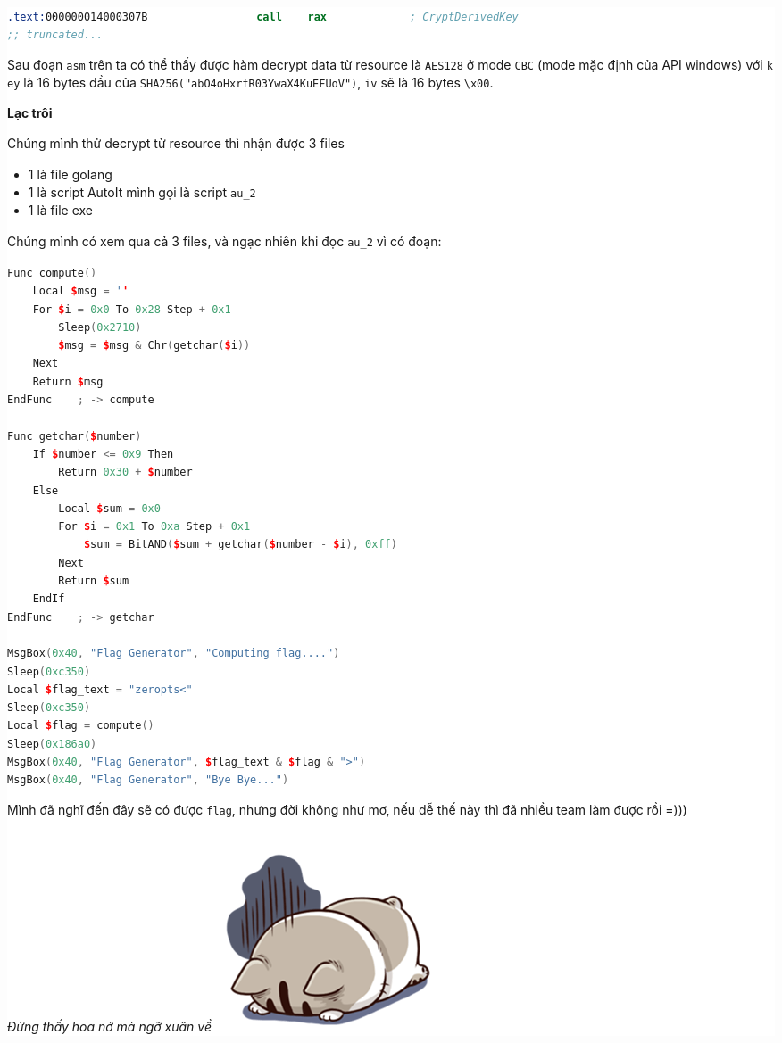 ```asm
.text:000000014000307B                 call    rax             ; CryptDerivedKey
;; truncated...
```

Sau đoạn `asm` trên ta có thể thấy được hàm decrypt data từ resource là `AES128` ở mode `CBC` (mode mặc định của API windows) với `key` là 16 bytes đầu của `SHA256("abO4oHxrfR03YwaX4KuEFUoV")`, `iv` sẽ là 16 bytes `\x00`.

**Lạc trôi**

Chúng mình thử decrypt từ resource thì nhận được 3 files

- 1 là file golang
- 1 là script AutoIt mình gọi là script `au_2` 
- 1 là file exe 

Chúng mình có xem qua cả 3 files, và ngạc nhiên khi đọc `au_2` vì có đoạn:

```cpp
Func compute()
    Local $msg = ''
    For $i = 0x0 To 0x28 Step + 0x1
        Sleep(0x2710)
        $msg = $msg & Chr(getchar($i))
    Next
    Return $msg
EndFunc    ; -> compute

Func getchar($number)
    If $number <= 0x9 Then
        Return 0x30 + $number
    Else
        Local $sum = 0x0
        For $i = 0x1 To 0xa Step + 0x1
            $sum = BitAND($sum + getchar($number - $i), 0xff)
        Next
        Return $sum
    EndIf
EndFunc    ; -> getchar

MsgBox(0x40, "Flag Generator", "Computing flag....")
Sleep(0xc350)
Local $flag_text = "zeropts<"
Sleep(0xc350)
Local $flag = compute()
Sleep(0x186a0)
MsgBox(0x40, "Flag Generator", $flag_text & $flag & ">")
MsgBox(0x40, "Flag Generator", "Bye Bye...")
```

Mình đã nghĩ đến đây sẽ có được `flag`, nhưng đời không như mơ, nếu dễ thế này thì đã nhiều team làm được rồi =)))

*Đừng thấy hoa nở mà ngỡ xuân về*![meme](imgs/5.png)
